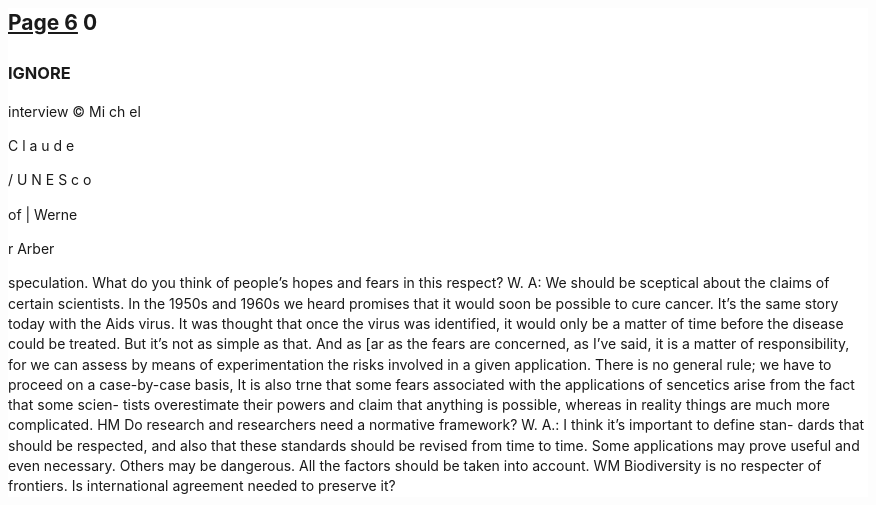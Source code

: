 ## [Page 6](https://demo.humlab.umu.se/courier/104412engo.pdf#page=6) 0

### IGNORE

interview 
© 
Mi
ch
el
 
C
l
a
u
d
e
 
/
U
N
E
S
c
o
 
    
of | 
Werne 
  
r Arber 
  
  
speculation. What do you think of people’s 
hopes and fears in this respect? 
W. A: We should be sceptical about the 
claims of certain scientists. In the 1950s and 
1960s we heard promises that it would soon 
be possible to cure cancer. It’s the same story 
today with the Aids virus. It was thought 
that once the virus was identified, it would 
only be a matter of time before the disease 
could be treated. But it’s not as simple as 
that. And as [ar as the fears are concerned, 
as I’ve said, it is a matter of responsibility, for 
we can assess by means of experimentation 
the risks involved in a given application. 
There is no general rule; we have to proceed 
on a case-by-case basis, It is also trne that 
some fears associated with the applications of 
sencetics arise from the fact that some scien- 
tists overestimate their powers and claim that 
anything is possible, whereas in reality things 
are much more complicated. 
HM Do research and researchers need a 
normative framework? 
W. A.: I think it’s important to define stan- 
dards that should be respected, and also 
that these standards should be revised from 
time to time. Some applications may prove 
useful and even necessary. Others may be 
dangerous. All the factors should be taken 
into account. 
WM Biodiversity is no respecter of frontiers. Is 
international agreement needed to preserve 
it? 
